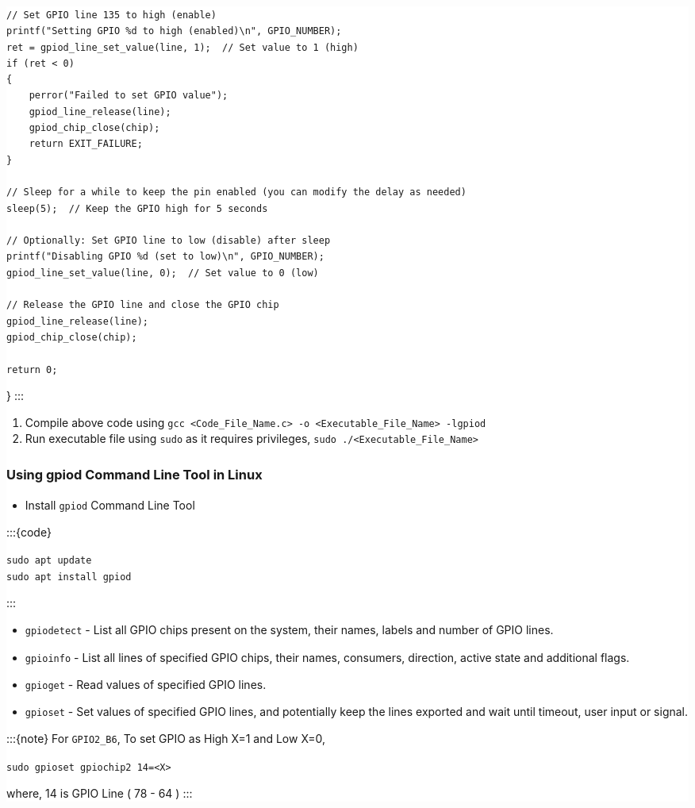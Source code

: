     // Set GPIO line 135 to high (enable)
    printf("Setting GPIO %d to high (enabled)\n", GPIO_NUMBER);
    ret = gpiod_line_set_value(line, 1);  // Set value to 1 (high)
    if (ret < 0)
    {
        perror("Failed to set GPIO value");
        gpiod_line_release(line);
        gpiod_chip_close(chip);
        return EXIT_FAILURE;
    }

    // Sleep for a while to keep the pin enabled (you can modify the delay as needed)
    sleep(5);  // Keep the GPIO high for 5 seconds

    // Optionally: Set GPIO line to low (disable) after sleep
    printf("Disabling GPIO %d (set to low)\n", GPIO_NUMBER);
    gpiod_line_set_value(line, 0);  // Set value to 0 (low)

    // Release the GPIO line and close the GPIO chip
    gpiod_line_release(line);
    gpiod_chip_close(chip);

    return 0;
}
:::

1. Compile above code using ``gcc <Code_File_Name.c> -o <Executable_File_Name> -lgpiod``
2. Run executable file using `sudo` as it requires privileges, ``sudo ./<Executable_File_Name>``


### Using gpiod Command Line Tool in Linux

- Install ``gpiod`` Command Line Tool

:::{code}

    sudo apt update
    sudo apt install gpiod
:::

- ``gpiodetect`` - List all GPIO chips present on the system, their names, labels and number of GPIO lines.

- ``gpioinfo`` - List all lines of specified GPIO chips, their names, consumers, direction, active state and additional flags.

- ``gpioget`` - Read values of specified GPIO lines.

- ``gpioset`` - Set values of specified GPIO lines, and potentially keep the lines exported and wait until timeout, user input or signal.

:::{note}
For ``GPIO2_B6``, To set GPIO as High X=1 and Low X=0,

``sudo gpioset gpiochip2 14=<X>``

where, 14 is GPIO Line ( 78 - 64 )
:::

